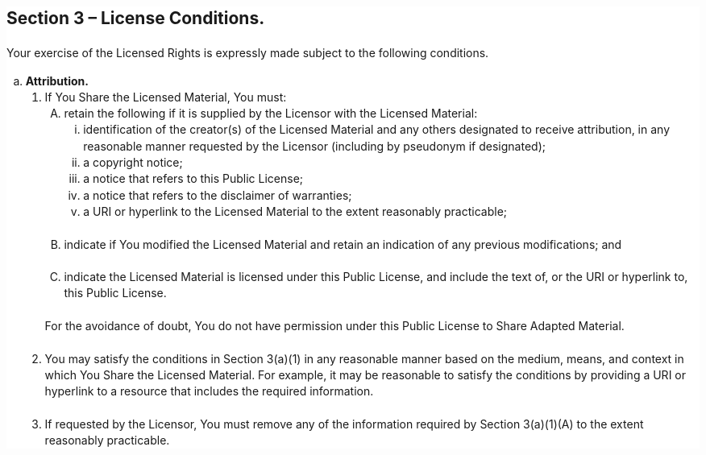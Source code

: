 ## Section 3 – License Conditions.

Your exercise of the Licensed Rights is expressly made subject to the following conditions.

<ol type="a">
  <li>
    <strong>Attribution.</strong>
    <ol type="1">
      <li>
        If You Share the Licensed Material, You must:
          <ol type="A">
            <li>
              retain the following if it is supplied by the Licensor with the Licensed Material:
              <ol type="i">
                <li>
                  identification of the creator(s) of the Licensed Material and any others designated to receive attribution, in any reasonable manner requested by the Licensor (including by pseudonym if designated);
                </li>
                <li>
                  a copyright notice;
                </li>
                <li>
                  a notice that refers to this Public License;
                </li>
                <li>
                  a notice that refers to the disclaimer of warranties;
                </li>
                <li>
                  a URI or hyperlink to the Licensed Material to the extent reasonably practicable;
                </li>
              </ol>
            </li>
            <br />
            <li>
              indicate if You modified the Licensed Material and retain an indication of any previous modifications; and
            </li>
            <br />
            <li>
              indicate the Licensed Material is licensed under this Public License, and include the text of, or the URI or hyperlink to, this Public License.
            </li>
          <br />
          </ol>
          For the avoidance of doubt, You do not have permission under this Public License to Share Adapted Material.
        </li>
        <br />
        <li>
          You may satisfy the conditions in Section 3(a)(1) in any reasonable manner based on the medium, means, and context in which You Share the Licensed Material. For example, it may be reasonable to satisfy the conditions by providing a URI or hyperlink to a resource that includes the required information.
        </li>
        <br />
        <li>
          If requested by the Licensor, You must remove any of the information required by Section 3(a)(1)(A) to the extent reasonably practicable.
        </li>
      </li>
    </ol>
  </li>
</ol>
